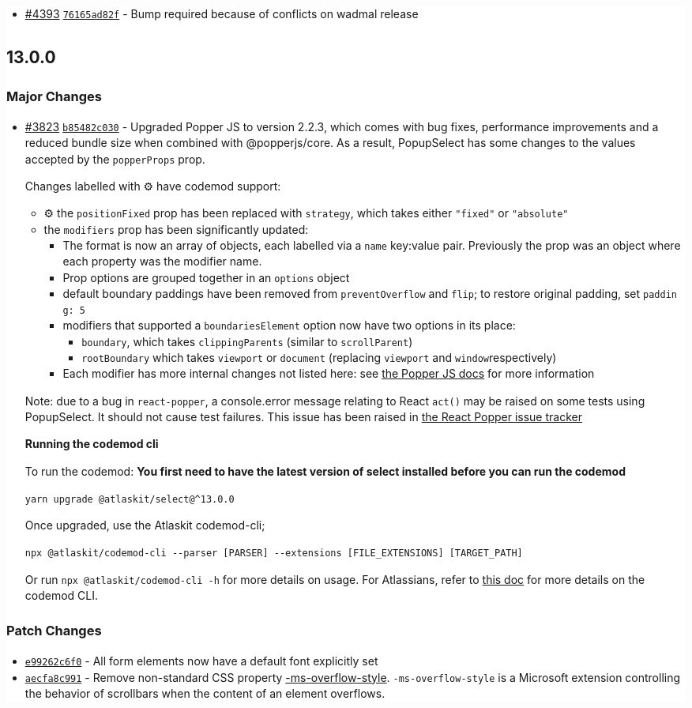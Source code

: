 - [#4393](https://bitbucket.org/atlassian/atlassian-frontend/pull-requests/4393)
  [`76165ad82f`](https://bitbucket.org/atlassian/atlassian-frontend/commits/76165ad82f) - Bump
  required because of conflicts on wadmal release

## 13.0.0

### Major Changes

- [#3823](https://bitbucket.org/atlassian/atlassian-frontend/pull-requests/3823)
  [`b85482c030`](https://bitbucket.org/atlassian/atlassian-frontend/commits/b85482c030) - Upgraded
  Popper JS to version 2.2.3, which comes with bug fixes, performance improvements and a reduced
  bundle size when combined with @popperjs/core. As a result, PopupSelect has some changes to the
  values accepted by the `popperProps` prop.

  Changes labelled with ⚙️ have codemod support:

  - ⚙️ the `positionFixed` prop has been replaced with `strategy`, which takes either `"fixed"` or
    `"absolute"`
  - the `modifiers` prop has been significantly updated:
    - The format is now an array of objects, each labelled via a `name` key:value pair. Previously
      the prop was an object where each property was the modifier name.
    - Prop options are grouped together in an `options` object
    - default boundary paddings have been removed from `preventOverflow` and `flip`; to restore
      original padding, set `padding: 5`
    - modifiers that supported a `boundariesElement` option now have two options in its place:
      - `boundary`, which takes `clippingParents` (similar to `scrollParent`)
      - `rootBoundary` which takes `viewport` or `document` (replacing `viewport` and
        `window`respectively)
    - Each modifier has more internal changes not listed here: see
      [the Popper JS docs](https://popper.js.org/docs/v2/modifiers/) for more information

  Note: due to a bug in `react-popper`, a console.error message relating to React `act()` may be
  raised on some tests using PopupSelect. It should not cause test failures. This issue has been
  raised in [the React Popper issue tracker](https://github.com/popperjs/react-popper/issues/368)

  **Running the codemod cli**

  To run the codemod: **You first need to have the latest version of select installed before you can
  run the codemod**

  `yarn upgrade @atlaskit/select@^13.0.0`

  Once upgraded, use the Atlaskit codemod-cli;

  `npx @atlaskit/codemod-cli --parser [PARSER] --extensions [FILE_EXTENSIONS] [TARGET_PATH]`

  Or run `npx @atlaskit/codemod-cli -h` for more details on usage. For Atlassians, refer to
  [this doc](https://hello.atlassian.net/wiki/spaces/AF/pages/2627171992/Codemods) for more details
  on the codemod CLI.

### Patch Changes

- [`e99262c6f0`](https://bitbucket.org/atlassian/atlassian-frontend/commits/e99262c6f0) - All form
  elements now have a default font explicitly set
- [`aecfa8c991`](https://bitbucket.org/atlassian/atlassian-frontend/commits/aecfa8c991) - Remove
  non-standard CSS property
  [-ms-overflow-style](https://developer.mozilla.org/en-US/docs/Archive/Web/CSS/-ms-overflow-style).
  `-ms-overflow-style` is a Microsoft extension controlling the behavior of scrollbars when the
  content of an element overflows.
